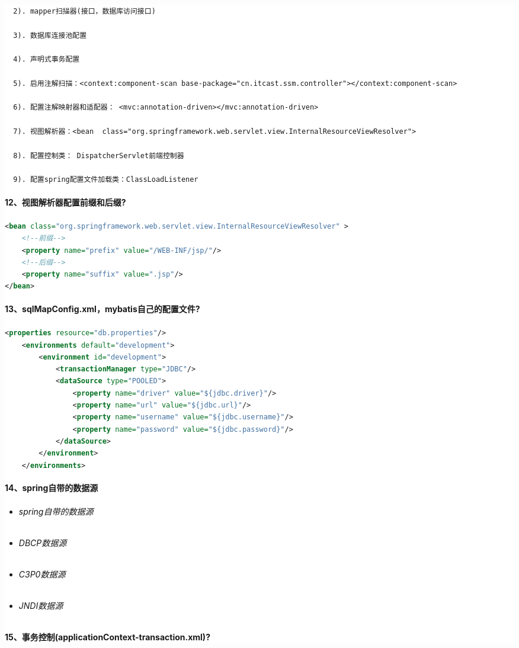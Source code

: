       2). mapper扫描器(接口，数据库访问接口)

      3). 数据库连接池配置

      4). 声明式事务配置

      5). 启用注解扫描：<context:component-scan base-package="cn.itcast.ssm.controller"></context:component-scan>

      6). 配置注解映射器和适配器： <mvc:annotation-driven></mvc:annotation-driven>

      7). 视图解析器：<bean  class="org.springframework.web.servlet.view.InternalResourceViewResolver">

      8). 配置控制类： DispatcherServlet前端控制器

      9). 配置spring配置文件加载类：ClassLoadListener

#### 12、视图解析器配置前缀和后缀?

```xml
<bean class="org.springframework.web.servlet.view.InternalResourceViewResolver" >
    <!--前缀-->
    <property name="prefix" value="/WEB-INF/jsp/"/>
    <!--后缀-->
    <property name="suffix" value=".jsp"/>
</bean>

```

#### 13、sqlMapConfig.xml，mybatis自己的配置文件?

```xml
<properties resource="db.properties"/>
	<environments default="development">
		<environment id="development">
			<transactionManager type="JDBC"/>
			<dataSource type="POOLED">
				<property name="driver" value="${jdbc.driver}"/>
				<property name="url" value="${jdbc.url}"/>
				<property name="username" value="${jdbc.username}"/>
				<property name="password" value="${jdbc.password}"/>
			</dataSource>
		</environment>
	</environments>

```

#### 14、spring自带的数据源

- ###### spring自带的数据源

- ###### DBCP数据源

- ###### C3P0数据源

- ###### JNDI数据源

#### 15、事务控制(applicationContext-transaction.xml)?
